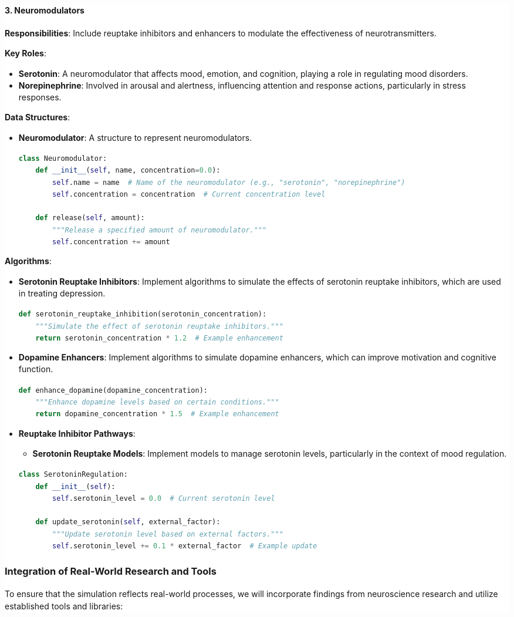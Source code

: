 #### 3. Neuromodulators

**Responsibilities**: Include reuptake inhibitors and enhancers to modulate the effectiveness of neurotransmitters.

**Key Roles**:
- **Serotonin**: A neuromodulator that affects mood, emotion, and cognition, playing a role in regulating mood disorders.
- **Norepinephrine**: Involved in arousal and alertness, influencing attention and response actions, particularly in stress responses.

**Data Structures**:
- **Neuromodulator**: A structure to represent neuromodulators.
  ```python
  class Neuromodulator:
      def __init__(self, name, concentration=0.0):
          self.name = name  # Name of the neuromodulator (e.g., "serotonin", "norepinephrine")
          self.concentration = concentration  # Current concentration level

      def release(self, amount):
          """Release a specified amount of neuromodulator."""
          self.concentration += amount
  ```

**Algorithms**:
- **Serotonin Reuptake Inhibitors**: Implement algorithms to simulate the effects of serotonin reuptake inhibitors, which are used in treating depression.
  ```python
  def serotonin_reuptake_inhibition(serotonin_concentration):
      """Simulate the effect of serotonin reuptake inhibitors."""
      return serotonin_concentration * 1.2  # Example enhancement
  ```

- **Dopamine Enhancers**: Implement algorithms to simulate dopamine enhancers, which can improve motivation and cognitive function.
  ```python
  def enhance_dopamine(dopamine_concentration):
      """Enhance dopamine levels based on certain conditions."""
      return dopamine_concentration * 1.5  # Example enhancement
  ```

- **Reuptake Inhibitor Pathways**:
  - **Serotonin Reuptake Models**: Implement models to manage serotonin levels, particularly in the context of mood regulation.
  ```python
  class SerotoninRegulation:
      def __init__(self):
          self.serotonin_level = 0.0  # Current serotonin level

      def update_serotonin(self, external_factor):
          """Update serotonin level based on external factors."""
          self.serotonin_level += 0.1 * external_factor  # Example update
  ```

### Integration of Real-World Research and Tools
To ensure that the simulation reflects real-world processes, we will incorporate findings from neuroscience research and utilize established tools and libraries:
